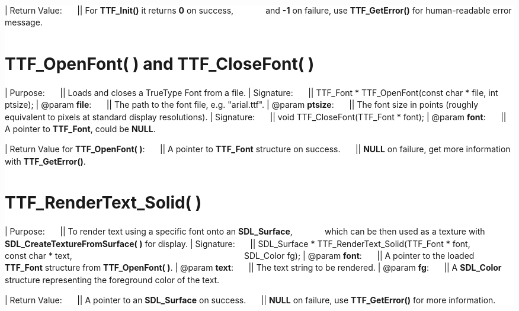 | Return Value:
`   `|| For **TTF_Init()** it returns **0** on success,
`       `and **-1** on failure, use **TTF_GetError()** for human-readable error message.


# TTF_OpenFont( ) and TTF_CloseFont( )
| Purpose:
`   `|| Loads and closes a TrueType Font from a file.
| Signature:
`   `|| TTF_Font * TTF_OpenFont(const char * file, int ptsize);
| @param **file**:
`   `|| The path to the font file, e.g. "arial.ttf".
| @param **ptsize**:
`   `|| The font size in points (roughly equivalent to pixels at standard display resolutions).
| Signature:
`   `|| void TTF_CloseFont(TTF_Font * font);
| @param **font**:
`   `|| A pointer to **TTF_Font**, could be **NULL**.

| Return Value for **TTF_OpenFont( )**:
`   `|| A pointer to **TTF_Font** structure on success.
`   `|| **NULL** on failure, get more information with **TTF_GetError()**.


# TTF_RenderText_Solid( )
| Purpose:
`   `|| To render text using a specific font onto an **SDL_Surface**,
`       `which can be then used as a texture with **SDL_CreateTextureFromSurface( )** for display.
| Signature:
`   `|| SDL_Surface * TTF_RenderText_Solid(TTF_Font * font,
`                                        `const char * text,
`                                        `SDL_Color fg);
| @param **font**:
`   `|| A pointer to the loaded **TTF_Font** structure from **TTF_OpenFont( )**.
| @param **text**:
`   `|| The text string to be rendered.
| @param **fg**:
`   `|| A **SDL_Color** structure representing the foreground color of the text.

| Return Value:
`   `|| A pointer to an **SDL_Surface** on success.
`   `|| **NULL** on failure, use **TTF_GetError()** for more information.
